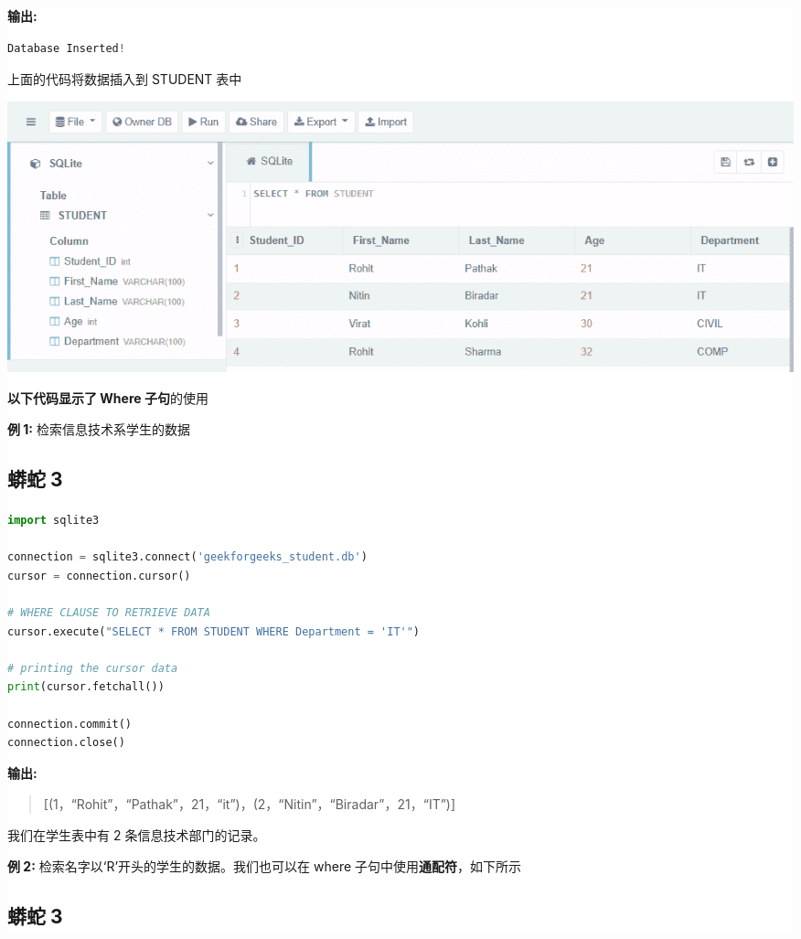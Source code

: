 **输出:**

```py
Database Inserted!
```

上面的代码将数据插入到 STUDENT 表中

![](img/2e80da5c103316b10334f28de4ad390b.png)

**以下代码显示了 Where 子句**的使用

**例 1:** 检索信息技术系学生的数据

## 蟒蛇 3

```py
import sqlite3

connection = sqlite3.connect('geekforgeeks_student.db')
cursor = connection.cursor()

# WHERE CLAUSE TO RETRIEVE DATA
cursor.execute("SELECT * FROM STUDENT WHERE Department = 'IT'")

# printing the cursor data
print(cursor.fetchall())

connection.commit()
connection.close()
```

**输出:**

> [(1，“Rohit”，“Pathak”，21，“it”)，(2，“Nitin”，“Biradar”，21，“IT”)]

我们在学生表中有 2 条信息技术部门的记录。

**例 2:** 检索名字以‘R’开头的学生的数据。我们也可以在 where 子句中使用**通配符**，如下所示

## 蟒蛇 3
